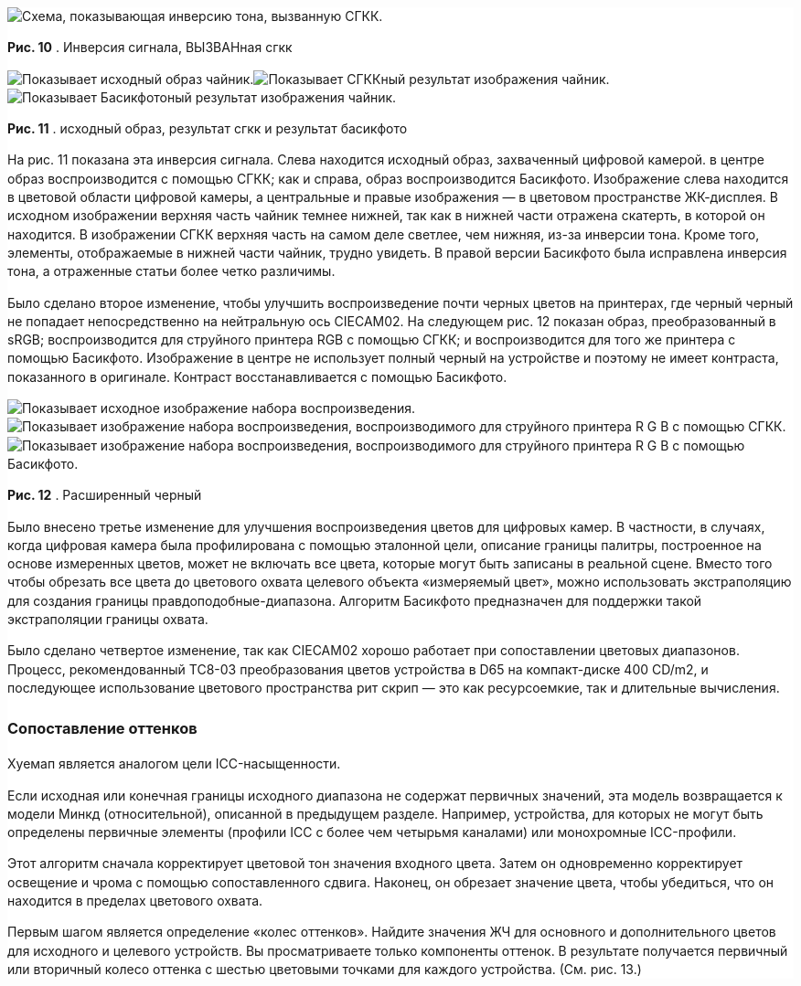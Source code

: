 ![Схема, показывающая инверсию тона, вызванную СГКК.](images/gmmp-toneinversion.png)

**Рис. 10** . Инверсия сигнала, ВЫЗВАНная сгкк

![Показывает исходный образ чайник.](images/originalteapot.jpg)![Показывает СГККный результат изображения чайник.](images/badteapot.jpg)![Показывает Басикфотоный результат изображения чайник.](images/betterteapot.jpg)

**Рис. 11** . исходный образ, результат сгкк и результат басикфото

На рис. 11 показана эта инверсия сигнала. Слева находится исходный образ, захваченный цифровой камерой. в центре образ воспроизводится с помощью СГКК; как и справа, образ воспроизводится Басикфото. Изображение слева находится в цветовой области цифровой камеры, а центральные и правые изображения — в цветовом пространстве ЖК-дисплея. В исходном изображении верхняя часть чайник темнее нижней, так как в нижней части отражена скатерть, в которой он находится. В изображении СГКК верхняя часть на самом деле светлее, чем нижняя, из-за инверсии тона. Кроме того, элементы, отображаемые в нижней части чайник, трудно увидеть. В правой версии Басикфото была исправлена инверсия тона, а отраженные статьи более четко различимы.

Было сделано второе изменение, чтобы улучшить воспроизведение почти черных цветов на принтерах, где черный черный не попадает непосредственно на нейтральную ось CIECAM02. На следующем рис. 12 показан образ, преобразованный в sRGB; воспроизводится для струйного принтера RGB с помощью СГКК; и воспроизводится для того же принтера с помощью Басикфото. Изображение в центре не использует полный черный на устройстве и поэтому не имеет контраста, показанного в оригинале. Контраст восстанавливается с помощью Басикфото.

![Показывает исходное изображение набора воспроизведения.](images/playstructure.jpg)![Показывает изображение набора воспроизведения, воспроизводимого для струйного принтера R G B с помощью СГКК.](images/playstructurebad.jpg)![Показывает изображение набора воспроизведения, воспроизводимого для струйного принтера R G B с помощью Басикфото.](images/betterplaystructure.jpg)

**Рис. 12** . Расширенный черный

Было внесено третье изменение для улучшения воспроизведения цветов для цифровых камер. В частности, в случаях, когда цифровая камера была профилирована с помощью эталонной цели, описание границы палитры, построенное на основе измеренных цветов, может не включать все цвета, которые могут быть записаны в реальной сцене. Вместо того чтобы обрезать все цвета до цветового охвата целевого объекта «измеряемый цвет», можно использовать экстраполяцию для создания границы правдоподобные-диапазона. Алгоритм Басикфото предназначен для поддержки такой экстраполяции границы охвата.

Было сделано четвертое изменение, так как CIECAM02 хорошо работает при сопоставлении цветовых диапазонов. Процесс, рекомендованный TC8-03 преобразования цветов устройства в D65 на компакт-диске 400 CD/m2, и последующее использование цветового пространства рит скрип — это как ресурсоемкие, так и длительные вычисления.

### <a name="hue-mapping"></a>Сопоставление оттенков

Хуемап является аналогом цели ICC-насыщенности.

Если исходная или конечная границы исходного диапазона не содержат первичных значений, эта модель возвращается к модели Минкд (относительной), описанной в предыдущем разделе. Например, устройства, для которых не могут быть определены первичные элементы (профили ICC с более чем четырьмя каналами) или монохромные ICC-профили.

Этот алгоритм сначала корректирует цветовой тон значения входного цвета. Затем он одновременно корректирует освещение и чрома с помощью сопоставленного сдвига. Наконец, он обрезает значение цвета, чтобы убедиться, что он находится в пределах цветового охвата.

Первым шагом является определение «колес оттенков». Найдите значения ЖЧ для основного и дополнительного цветов для исходного и целевого устройств. Вы просматриваете только компоненты оттенок. В результате получается первичный или вторичный колесо оттенка с шестью цветовыми точками для каждого устройства. (См. рис. 13.)
